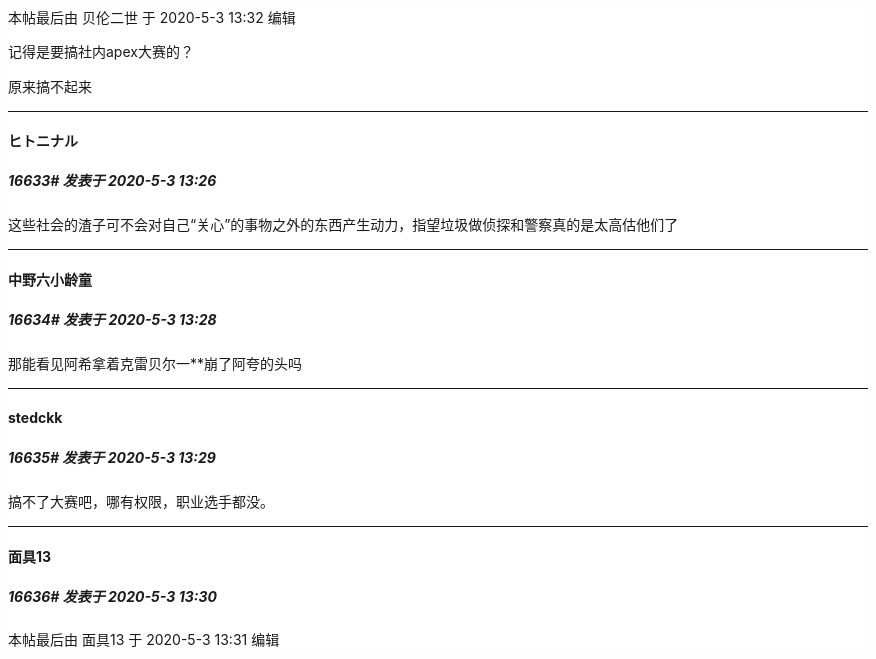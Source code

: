 

 本帖最后由 贝伦二世 于 2020-5-3 13:32 编辑 

记得是要搞社内apex大赛的？

原来搞不起来







-----

####  ヒトニナル  
##### 16633#       发表于 2020-5-3 13:26




这些社会的渣子可不会对自己“关心”的事物之外的东西产生动力，指望垃圾做侦探和警察真的是太高估他们了







-----

####  中野六小龄童  
##### 16634#       发表于 2020-5-3 13:28




那能看见阿希拿着克雷贝尔一**崩了阿夸的头吗







-----

####  stedckk  
##### 16635#       发表于 2020-5-3 13:29




搞不了大赛吧，哪有权限，职业选手都没。







-----

####  面具13  
##### 16636#       发表于 2020-5-3 13:30



 本帖最后由 面具13 于 2020-5-3 13:31 编辑 
